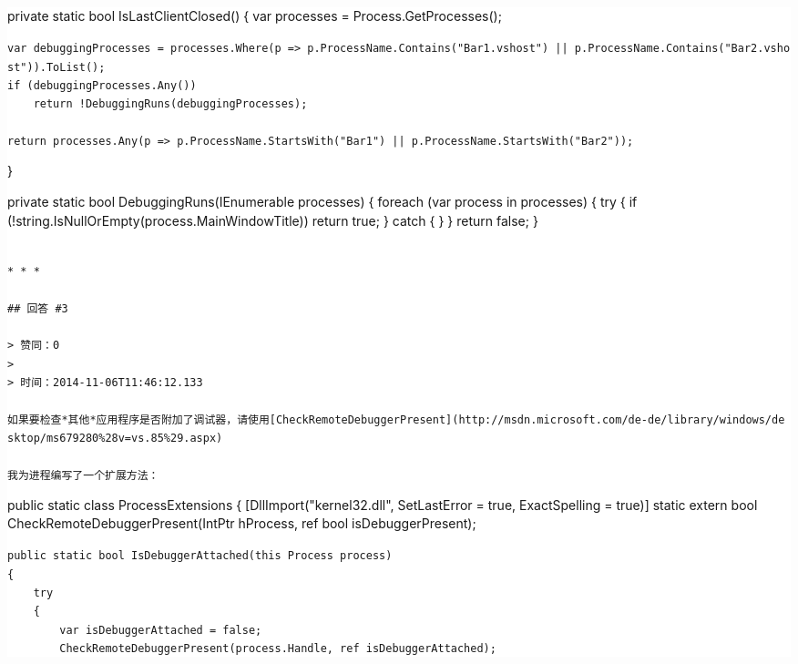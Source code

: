 private static bool IsLastClientClosed()
{
    var processes = Process.GetProcesses();

    var debuggingProcesses = processes.Where(p => p.ProcessName.Contains("Bar1.vshost") || p.ProcessName.Contains("Bar2.vshost")).ToList();
    if (debuggingProcesses.Any())
        return !DebuggingRuns(debuggingProcesses);

    return processes.Any(p => p.ProcessName.StartsWith("Bar1") || p.ProcessName.StartsWith("Bar2"));
}

private static bool DebuggingRuns(IEnumerable<Process> processes)
{
    foreach (var process in processes)
    {
        try
        {
            if (!string.IsNullOrEmpty(process.MainWindowTitle))
                return true;
        }
        catch
        {
        }
    }
    return false;
} 
```

* * *

## 回答 #3

> 赞同：0
> 
> 时间：2014-11-06T11:46:12.133

如果要检查*其他*应用程序是否附加了调试器，请使用[CheckRemoteDebuggerPresent](http://msdn.microsoft.com/de-de/library/windows/desktop/ms679280%28v=vs.85%29.aspx)

我为进程编写了一个扩展方法：

```
public static class ProcessExtensions
{
    [DllImport("kernel32.dll", SetLastError = true, ExactSpelling = true)]
    static extern bool CheckRemoteDebuggerPresent(IntPtr hProcess, ref bool isDebuggerPresent);

    public static bool IsDebuggerAttached(this Process process)
    {
        try
        {
            var isDebuggerAttached = false;
            CheckRemoteDebuggerPresent(process.Handle, ref isDebuggerAttached);
